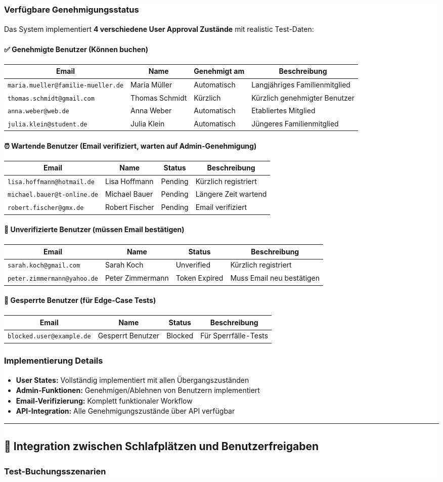 ### Verfügbare Genehmigungsstatus

Das System implementiert **4 verschiedene User Approval Zustände** mit realistic Test-Daten:

#### ✅ Genehmigte Benutzer (Können buchen)
| **Email** | **Name** | **Genehmigt am** | **Beschreibung** |
|-----------|----------|------------------|------------------|
| `maria.mueller@familie-mueller.de` | Maria Müller | Automatisch | Langjähriges Familienmitglied |
| `thomas.schmidt@gmail.com` | Thomas Schmidt | Kürzlich | Kürzlich genehmigter Benutzer |
| `anna.weber@web.de` | Anna Weber | Automatisch | Etabliertes Mitglied |
| `julia.klein@student.de` | Julia Klein | Automatisch | Jüngeres Familienmitglied |

#### ⏰ Wartende Benutzer (Email verifiziert, warten auf Admin-Genehmigung)
| **Email** | **Name** | **Status** | **Beschreibung** |
|-----------|----------|------------|------------------|
| `lisa.hoffmann@hotmail.de` | Lisa Hoffmann | Pending | Kürzlich registriert |
| `michael.bauer@t-online.de` | Michael Bauer | Pending | Längere Zeit wartend |
| `robert.fischer@gmx.de` | Robert Fischer | Pending | Email verifiziert |

#### 📧 Unverifizierte Benutzer (müssen Email bestätigen)
| **Email** | **Name** | **Status** | **Beschreibung** |
|-----------|----------|------------|------------------|
| `sarah.koch@gmail.com` | Sarah Koch | Unverified | Kürzlich registriert |
| `peter.zimmermann@yahoo.de` | Peter Zimmermann | Token Expired | Muss Email neu bestätigen |

#### 🚫 Gesperrte Benutzer (für Edge-Case Tests)
| **Email** | **Name** | **Status** | **Beschreibung** |
|-----------|----------|------------|------------------|
| `blocked.user@example.de` | Gesperrt Benutzer | Blocked | Für Sperrfälle-Tests |

### Implementierung Details

- **User States:** Vollständig implementiert mit allen Übergangszuständen
- **Admin-Funktionen:** Genehmigen/Ablehnen von Benutzern implementiert
- **Email-Verifizierung:** Komplett funktionaler Workflow
- **API-Integration:** Alle Genehmigungszustände über API verfügbar

---

## 🔗 Integration zwischen Schlafplätzen und Benutzerfreigaben

### Test-Buchungsszenarien
